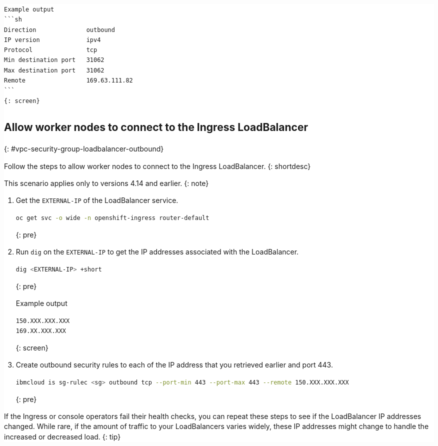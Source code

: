     Example output
    ```sh
    Direction              outbound   
    IP version             ipv4   
    Protocol               tcp   
    Min destination port   31062   
    Max destination port   31062   
    Remote                 169.63.111.82
    ```
    {: screen}

    


## Allow worker nodes to connect to the Ingress LoadBalancer
{: #vpc-security-group-loadbalancer-outbound}

Follow the steps to allow worker nodes to connect to the Ingress LoadBalancer.
{: shortdesc}

This scenario applies only to versions 4.14 and earlier.
{: note}

1. Get the `EXTERNAL-IP` of the LoadBalancer service.

    ```sh
    oc get svc -o wide -n openshift-ingress router-default
    ```
    {: pre}

1. Run `dig` on the `EXTERNAL-IP` to get the IP addresses associated with the LoadBalancer.
    ```sh
    dig <EXTERNAL-IP> +short
    ```
    {: pre}
    
    Example output
    ```sh
    150.XXX.XXX.XXX
    169.XX.XXX.XXX
    ```
    {: screen}
    
1. Create outbound security rules to each of the IP address that you retrieved earlier and port 443.
    ```sh
    ibmcloud is sg-rulec <sg> outbound tcp --port-min 443 --port-max 443 --remote 150.XXX.XXX.XXX
    ```
    {: pre}
    
If the Ingress or console operators fail their health checks, you can repeat these steps to see if the LoadBalancer IP addresses changed. While rare, if the amount of traffic to your LoadBalancers varies widely, these IP addresses might change to handle the increased or decreased load.
{: tip}

